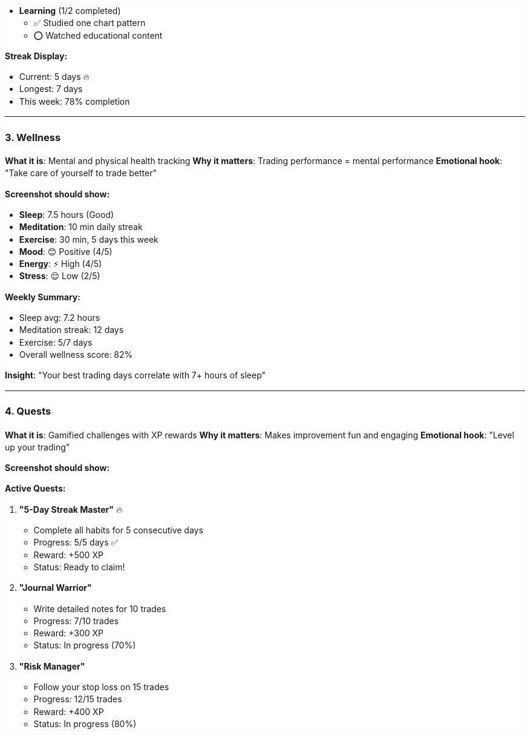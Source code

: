 - **Learning** (1/2 completed)
  - ✅ Studied one chart pattern
  - ⭕ Watched educational content

**Streak Display:**
- Current: 5 days 🔥
- Longest: 7 days
- This week: 78% completion

---

### 3. Wellness
**What it is**: Mental and physical health tracking
**Why it matters**: Trading performance = mental performance
**Emotional hook**: "Take care of yourself to trade better"

**Screenshot should show:**
- **Sleep**: 7.5 hours (Good)
- **Meditation**: 10 min daily streak
- **Exercise**: 30 min, 5 days this week
- **Mood**: 😊 Positive (4/5)
- **Energy**: ⚡ High (4/5)
- **Stress**: 😌 Low (2/5)

**Weekly Summary:**
- Sleep avg: 7.2 hours
- Meditation streak: 12 days
- Exercise: 5/7 days
- Overall wellness score: 82%

**Insight**: "Your best trading days correlate with 7+ hours of sleep"

---

### 4. Quests
**What it is**: Gamified challenges with XP rewards
**Why it matters**: Makes improvement fun and engaging
**Emotional hook**: "Level up your trading"

**Screenshot should show:**

**Active Quests:**
1. **"5-Day Streak Master"** 🔥
   - Complete all habits for 5 consecutive days
   - Progress: 5/5 days ✅
   - Reward: +500 XP
   - Status: Ready to claim!

2. **"Journal Warrior"**
   - Write detailed notes for 10 trades
   - Progress: 7/10 trades
   - Reward: +300 XP
   - Status: In progress (70%)

3. **"Risk Manager"**
   - Follow your stop loss on 15 trades
   - Progress: 12/15 trades
   - Reward: +400 XP
   - Status: In progress (80%)
